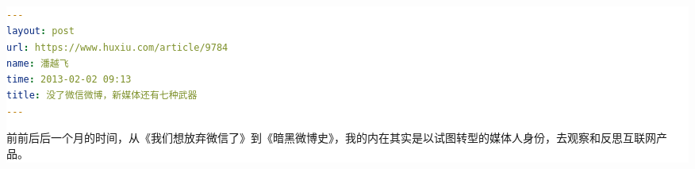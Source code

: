 ```yaml
---
layout: post
url: https://www.huxiu.com/article/9784
name: 潘越飞
time: 2013-02-02 09:13
title: 没了微信微博，新媒体还有七种武器
---
```

前前后后一个月的时间，从《我们想放弃微信了》到《暗黑微博史》，我的内在其实是以试图转型的媒体人身份，去观察和反思互联网产品。
